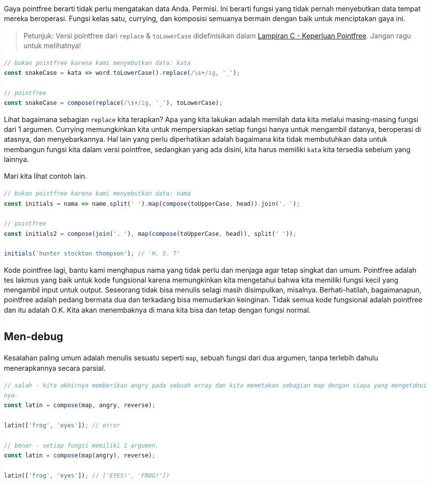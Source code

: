 Gaya pointfree berarti tidak perlu mengatakan data Anda. Permisi. Ini berarti fungsi yang tidak pernah menyebutkan data tempat mereka beroperasi. Fungsi kelas satu, currying, dan komposisi semuanya bermain dengan baik untuk menciptakan gaya ini.

> Petunjuk: Versi pointfree dari `replace` & `toLowerCase` didefinisikan dalam [Lampiran C -
> Keperluan Pointfree](./appendix_c.md). Jangan ragu untuk melihatnya!

```js
// bukan pointfree karena kami menyebutkan data: kata
const snakeCase = kata => word.toLowerCase().replace(/\s+/ig, '_');

// pointfree
const snakeCase = compose(replace(/\s+/ig, '_'), toLowerCase);
```

Lihat bagaimana sebagian `replace` kita terapkan? Apa yang kita lakukan adalah memilah data kita melalui masing-masing fungsi dari 1 argumen. Currying memungkinkan kita untuk mempersiapkan setiap fungsi hanya untuk mengambil datanya, beroperasi di atasnya, dan menyebarkannya. Hal lain yang perlu diperhatikan adalah bagaimana kita tidak membutuhkan data untuk membangun fungsi kita dalam versi pointfree, sedangkan yang ada disini, kita harus memiliki `kata` kita tersedia sebelum yang lainnya.

Mari kita lihat contoh lain.

```js
// bukan pointfree karena kami menyebutkan data: nama
const initials = nama => name.split(' ').map(compose(toUpperCase, head)).join('. ');

// pointfree
const initials2 = compose(join('. '), map(compose(toUpperCase, head)), split(' '));

initials('hunter stockton thompson'); // 'H. S. T'
```

Kode pointfree lagi, bantu kami menghapus nama yang tidak perlu dan menjaga agar tetap singkat dan umum. Pointfree adalah tes lakmus yang baik untuk kode fungsional karena memungkinkan kita mengetahui bahwa kita memiliki fungsi kecil yang mengambil input untuk output. Seseorang tidak bisa menulis selagi masih disimpulkan, misalnya. Berhati-hatilah, bagaimanapun, pointfree adalah pedang bermata dua dan terkadang bisa memudarkan keinginan. Tidak semua kode fungsional adalah pointfree dan itu adalah O.K. Kita akan menembaknya di mana kita bisa dan tetap dengan fungsi normal.

## Men-debug
Kesalahan paling umum adalah menulis sesuatu seperti `map`, sebuah fungsi dari dua argumen, tanpa terlebih dahulu menerapkannya secara parsial.

```js
// salah - kita akhirnya memberikan angry pada sebuah array dan kita memetakan sebagian map dengan siapa yang mengetahuinya.
const latin = compose(map, angry, reverse);

latin(['frog', 'eyes']); // error

// benar - setiap fungsi memiliki 1 argumen.
const latin = compose(map(angry), reverse);

latin(['frog', 'eyes']); // ['EYES!', 'FROG!'])
```


[situs-lodash]: https://lodash.com/
[situs-underscore]: http://underscorejs.org/
[situs-ramda]: http://ramdajs.com/
[buku-refactoring]: http://martinfowler.com/books/refactoring.html
[metode-ekstrak-refactor]: http://refactoring.com/catalog/extractMethod.html